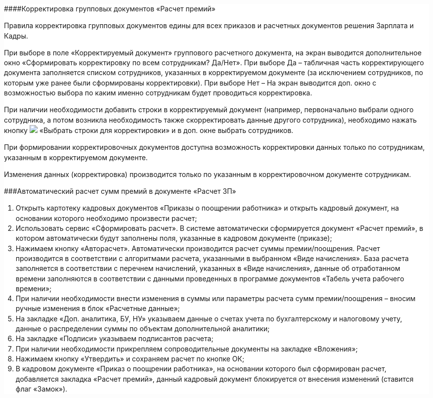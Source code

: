 ####Корректировка групповых документов «Расчет премий»

Правила корректировка групповых документов едины для всех приказов и расчетных документов решения Зарплата и Кадры.

При выборе в поле «Корректируемый документ» группового расчетного документа, на экран выводится дополнительное окно «Сформировать корректировку по всем сотрудникам? Да/Нет». При выборе Да – табличная часть корректирующего документа заполняется списком сотрудников, указанных в корректируемом документе (за исключением сотрудников, по которым уже ранее были сформированы корректировки). При выборе Нет – На экран выводится доп. окно с возможностью выбора по каким именно сотрудникам будет проводиться корректировка.

При наличии необходимости добавить строки в корректируемый документ (например, первоначально выбрали одного сотрудника, а потом возникла необходимость также скорректировать данные другого сотрудника), необходимо нажать кнопку ![](topic:Com.AddFiles.Btn_Filter.png) «Выбрать строки для корректировки» и в доп. окне выбрать сотрудников.

При формировании корректировочных документов доступна возможность корректировки данных только по сотрудникам, указанным в корректируемом документе.

Изменения данных (корректировка) производится только по указанным в корректировочном документе сотрудникам.



###Автоматический расчет сумм премий в документе «Расчет ЗП»

1. Открыть картотеку кадровых документов «Приказы о поощрении работника» и открыть кадровый документ, на основании которого необходимо произвести расчет;
2. Использовать сервис «Сформировать расчет». В системе автоматически сформируется документ «Расчет премий», в котором автоматически будут заполнены поля, указанные в кадровом документе (приказе);
3. Нажимаем кнопку «Авторасчет». Автоматически производится расчет суммы премии/поощрения. Расчет производится в соответствии с алгоритмами расчета, указанными в выбранном «Виде начисления». База расчета заполняется в соответствии с перечнем начислений, указанных в «Виде начисления», данные об отработанном времени заполняются в соответствии с данными проведенных в программе документов «Табель учета рабочего времени»;
4. При наличии необходимости внести изменения в суммы или параметры расчета сумм премии/поощрения – вносим ручные изменения в блок «Расчетные данные»;
5. На закладке «Доп. аналитика, БУ, НУ» указываем данные о счетах учета по бухгалтерскому и налоговому учету, данные о распределении суммы по объектам дополнительной аналитики;
6. На закладке «Подписи» указываем подписантов расчета;
7. При наличии необходимости прикрепляем сопроводительные документы на закладке «Вложения»;
8. Нажимаем кнопку «Утвердить» и сохраняем расчет по кнопке ОК;
9. В кадровом документе «Приказ о поощрении работника», на основании которого был сформирован расчет, добавляется закладка «Расчет премий», данный кадровый документ блокируется от внесения изменений (ставится флаг «Замок»).


